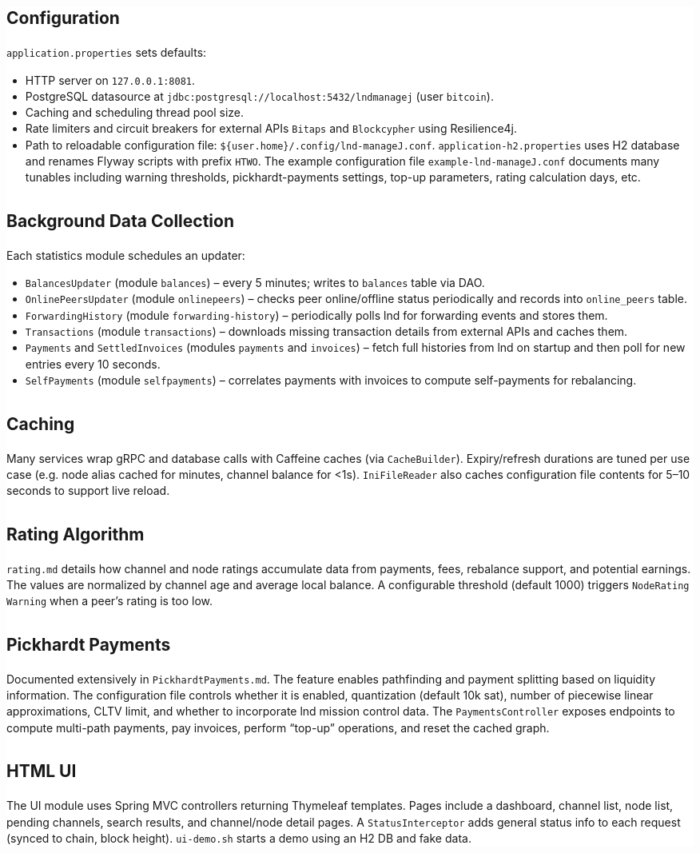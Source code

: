 ## Configuration
`application.properties` sets defaults:
- HTTP server on `127.0.0.1:8081`.
- PostgreSQL datasource at `jdbc:postgresql://localhost:5432/lndmanagej` (user `bitcoin`).
- Caching and scheduling thread pool size.
- Rate limiters and circuit breakers for external APIs `Bitaps` and `Blockcypher` using Resilience4j.
- Path to reloadable configuration file: `${user.home}/.config/lnd-manageJ.conf`.
`application-h2.properties` uses H2 database and renames Flyway scripts with prefix `HTWO`.
The example configuration file `example-lnd-manageJ.conf` documents many tunables including warning thresholds, pickhardt-payments settings, top-up parameters, rating calculation days, etc.

## Background Data Collection
Each statistics module schedules an updater:
- `BalancesUpdater` (module `balances`) – every 5 minutes; writes to `balances` table via DAO.
- `OnlinePeersUpdater` (module `onlinepeers`) – checks peer online/offline status periodically and records into `online_peers` table.
- `ForwardingHistory` (module `forwarding-history`) – periodically polls lnd for forwarding events and stores them.
- `Transactions` (module `transactions`) – downloads missing transaction details from external APIs and caches them.
- `Payments` and `SettledInvoices` (modules `payments` and `invoices`) – fetch full histories from lnd on startup and then poll for new entries every 10 seconds.
- `SelfPayments` (module `selfpayments`) – correlates payments with invoices to compute self-payments for rebalancing.

## Caching
Many services wrap gRPC and database calls with Caffeine caches (via `CacheBuilder`). Expiry/refresh durations are tuned per use case (e.g. node alias cached for minutes, channel balance for <1s). `IniFileReader` also caches configuration file contents for 5–10 seconds to support live reload.

## Rating Algorithm
`rating.md` details how channel and node ratings accumulate data from payments, fees, rebalance support, and potential earnings. The values are normalized by channel age and average local balance. A configurable threshold (default 1000) triggers `NodeRatingWarning` when a peer’s rating is too low.

## Pickhardt Payments
Documented extensively in `PickhardtPayments.md`. The feature enables pathfinding and payment splitting based on liquidity information. The configuration file controls whether it is enabled, quantization (default 10k sat), number of piecewise linear approximations, CLTV limit, and whether to incorporate lnd mission control data. The `PaymentsController` exposes endpoints to compute multi-path payments, pay invoices, perform “top-up” operations, and reset the cached graph.

## HTML UI
The UI module uses Spring MVC controllers returning Thymeleaf templates. Pages include a dashboard, channel list, node list, pending channels, search results, and channel/node detail pages. A `StatusInterceptor` adds general status info to each request (synced to chain, block height). `ui-demo.sh` starts a demo using an H2 DB and fake data.
